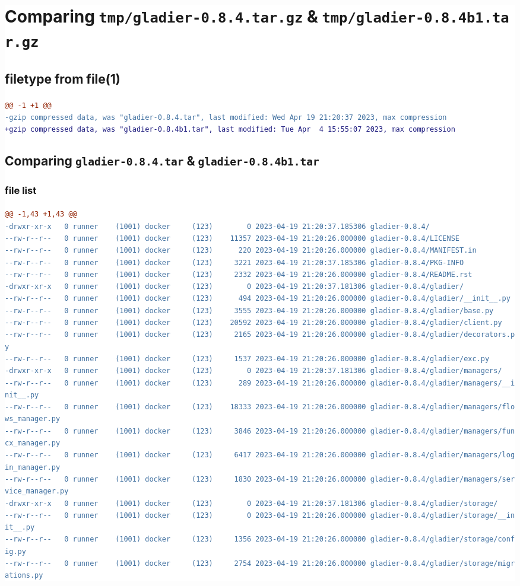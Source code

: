# Comparing `tmp/gladier-0.8.4.tar.gz` & `tmp/gladier-0.8.4b1.tar.gz`

## filetype from file(1)

```diff
@@ -1 +1 @@
-gzip compressed data, was "gladier-0.8.4.tar", last modified: Wed Apr 19 21:20:37 2023, max compression
+gzip compressed data, was "gladier-0.8.4b1.tar", last modified: Tue Apr  4 15:55:07 2023, max compression
```

## Comparing `gladier-0.8.4.tar` & `gladier-0.8.4b1.tar`

### file list

```diff
@@ -1,43 +1,43 @@
-drwxr-xr-x   0 runner    (1001) docker     (123)        0 2023-04-19 21:20:37.185306 gladier-0.8.4/
--rw-r--r--   0 runner    (1001) docker     (123)    11357 2023-04-19 21:20:26.000000 gladier-0.8.4/LICENSE
--rw-r--r--   0 runner    (1001) docker     (123)      220 2023-04-19 21:20:26.000000 gladier-0.8.4/MANIFEST.in
--rw-r--r--   0 runner    (1001) docker     (123)     3221 2023-04-19 21:20:37.185306 gladier-0.8.4/PKG-INFO
--rw-r--r--   0 runner    (1001) docker     (123)     2332 2023-04-19 21:20:26.000000 gladier-0.8.4/README.rst
-drwxr-xr-x   0 runner    (1001) docker     (123)        0 2023-04-19 21:20:37.181306 gladier-0.8.4/gladier/
--rw-r--r--   0 runner    (1001) docker     (123)      494 2023-04-19 21:20:26.000000 gladier-0.8.4/gladier/__init__.py
--rw-r--r--   0 runner    (1001) docker     (123)     3555 2023-04-19 21:20:26.000000 gladier-0.8.4/gladier/base.py
--rw-r--r--   0 runner    (1001) docker     (123)    20592 2023-04-19 21:20:26.000000 gladier-0.8.4/gladier/client.py
--rw-r--r--   0 runner    (1001) docker     (123)     2165 2023-04-19 21:20:26.000000 gladier-0.8.4/gladier/decorators.py
--rw-r--r--   0 runner    (1001) docker     (123)     1537 2023-04-19 21:20:26.000000 gladier-0.8.4/gladier/exc.py
-drwxr-xr-x   0 runner    (1001) docker     (123)        0 2023-04-19 21:20:37.181306 gladier-0.8.4/gladier/managers/
--rw-r--r--   0 runner    (1001) docker     (123)      289 2023-04-19 21:20:26.000000 gladier-0.8.4/gladier/managers/__init__.py
--rw-r--r--   0 runner    (1001) docker     (123)    18333 2023-04-19 21:20:26.000000 gladier-0.8.4/gladier/managers/flows_manager.py
--rw-r--r--   0 runner    (1001) docker     (123)     3846 2023-04-19 21:20:26.000000 gladier-0.8.4/gladier/managers/funcx_manager.py
--rw-r--r--   0 runner    (1001) docker     (123)     6417 2023-04-19 21:20:26.000000 gladier-0.8.4/gladier/managers/login_manager.py
--rw-r--r--   0 runner    (1001) docker     (123)     1830 2023-04-19 21:20:26.000000 gladier-0.8.4/gladier/managers/service_manager.py
-drwxr-xr-x   0 runner    (1001) docker     (123)        0 2023-04-19 21:20:37.181306 gladier-0.8.4/gladier/storage/
--rw-r--r--   0 runner    (1001) docker     (123)        0 2023-04-19 21:20:26.000000 gladier-0.8.4/gladier/storage/__init__.py
--rw-r--r--   0 runner    (1001) docker     (123)     1356 2023-04-19 21:20:26.000000 gladier-0.8.4/gladier/storage/config.py
--rw-r--r--   0 runner    (1001) docker     (123)     2754 2023-04-19 21:20:26.000000 gladier-0.8.4/gladier/storage/migrations.py
```